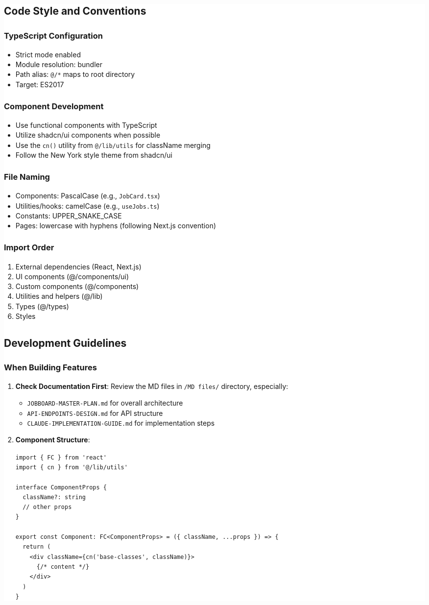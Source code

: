 ## Code Style and Conventions

### TypeScript Configuration
- Strict mode enabled
- Module resolution: bundler
- Path alias: `@/*` maps to root directory
- Target: ES2017

### Component Development
- Use functional components with TypeScript
- Utilize shadcn/ui components when possible
- Use the `cn()` utility from `@/lib/utils` for className merging
- Follow the New York style theme from shadcn/ui

### File Naming
- Components: PascalCase (e.g., `JobCard.tsx`)
- Utilities/hooks: camelCase (e.g., `useJobs.ts`)
- Constants: UPPER_SNAKE_CASE
- Pages: lowercase with hyphens (following Next.js convention)

### Import Order
1. External dependencies (React, Next.js)
2. UI components (@/components/ui)
3. Custom components (@/components)
4. Utilities and helpers (@/lib)
5. Types (@/types)
6. Styles

## Development Guidelines

### When Building Features

1. **Check Documentation First**: Review the MD files in `/MD files/` directory, especially:
   - `JOBBOARD-MASTER-PLAN.md` for overall architecture
   - `API-ENDPOINTS-DESIGN.md` for API structure
   - `CLAUDE-IMPLEMENTATION-GUIDE.md` for implementation steps

2. **Component Structure**:
   ```tsx
   import { FC } from 'react'
   import { cn } from '@/lib/utils'
   
   interface ComponentProps {
     className?: string
     // other props
   }
   
   export const Component: FC<ComponentProps> = ({ className, ...props }) => {
     return (
       <div className={cn('base-classes', className)}>
         {/* content */}
       </div>
     )
   }
   ```
